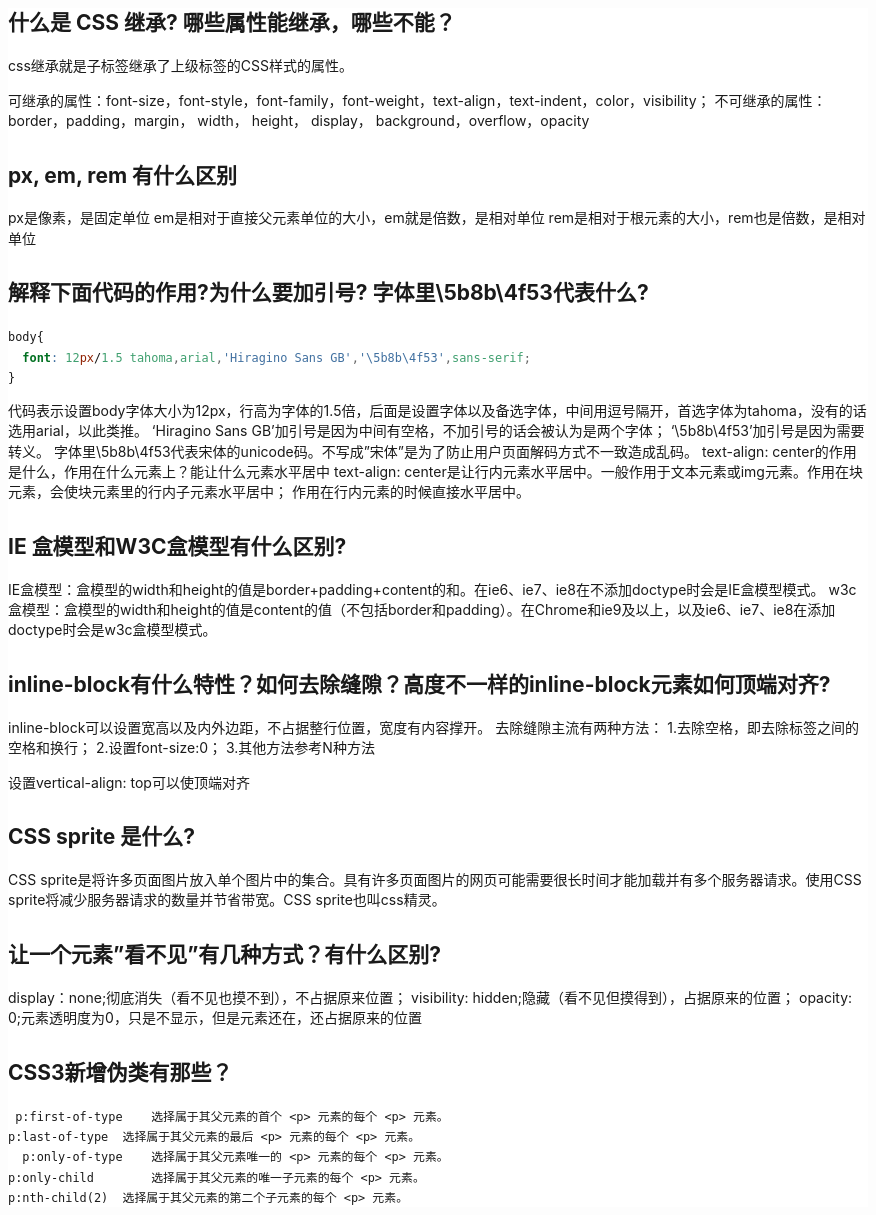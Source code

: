 
## 什么是 CSS 继承? 哪些属性能继承，哪些不能？
css继承就是子标签继承了上级标签的CSS样式的属性。

可继承的属性：font-size，font-style，font-family，font-weight，text-align，text-indent，color，visibility；
不可继承的属性：border，padding，margin， width， height， display， background，overflow，opacity

## px, em, rem 有什么区别
px是像素，是固定单位
em是相对于直接父元素单位的大小，em就是倍数，是相对单位
rem是相对于根元素的大小，rem也是倍数，是相对单位

## 解释下面代码的作用?为什么要加引号? 字体里\5b8b\4f53代表什么?
```css
body{
  font: 12px/1.5 tahoma,arial,'Hiragino Sans GB','\5b8b\4f53',sans-serif;
}
```
代码表示设置body字体大小为12px，行高为字体的1.5倍，后面是设置字体以及备选字体，中间用逗号隔开，首选字体为tahoma，没有的话选用arial，以此类推。
‘Hiragino Sans GB’加引号是因为中间有空格，不加引号的话会被认为是两个字体； ‘\5b8b\4f53’加引号是因为需要转义。
字体里\5b8b\4f53代表宋体的unicode码。不写成”宋体”是为了防止用户页面解码方式不一致造成乱码。
text-align: center的作用是什么，作用在什么元素上？能让什么元素水平居中
text-align: center是让行内元素水平居中。一般作用于文本元素或img元素。作用在块元素，会使块元素里的行内子元素水平居中； 作用在行内元素的时候直接水平居中。


## IE 盒模型和W3C盒模型有什么区别?
IE盒模型：盒模型的width和height的值是border+padding+content的和。在ie6、ie7、ie8在不添加doctype时会是IE盒模型模式。
w3c盒模型：盒模型的width和height的值是content的值（不包括border和padding）。在Chrome和ie9及以上，以及ie6、ie7、ie8在添加doctype时会是w3c盒模型模式。


## inline-block有什么特性？如何去除缝隙？高度不一样的inline-block元素如何顶端对齐?
inline-block可以设置宽高以及内外边距，不占据整行位置，宽度有内容撑开。
去除缝隙主流有两种方法： 1.去除空格，即去除标签之间的空格和换行； 2.设置font-size:0； 3.其他方法参考N种方法

设置vertical-align: top可以使顶端对齐


## CSS sprite 是什么?
CSS sprite是将许多页面图片放入单个图片中的集合。具有许多页面图片的网页可能需要很长时间才能加载并有多个服务器请求。使用CSS sprite将减少服务器请求的数量并节省带宽。CSS sprite也叫css精灵。


## 让一个元素”看不见”有几种方式？有什么区别?
display：none;彻底消失（看不见也摸不到），不占据原来位置；
visibility: hidden;隐藏（看不见但摸得到），占据原来的位置；
opacity: 0;元素透明度为0，只是不显示，但是元素还在，还占据原来的位置


## CSS3新增伪类有那些？
     p:first-of-type	选择属于其父元素的首个 <p> 元素的每个 <p> 元素。
  	p:last-of-type	选择属于其父元素的最后 <p> 元素的每个 <p> 元素。
      p:only-of-type	选择属于其父元素唯一的 <p> 元素的每个 <p> 元素。
  	p:only-child		选择属于其父元素的唯一子元素的每个 <p> 元素。
  	p:nth-child(2)	选择属于其父元素的第二个子元素的每个 <p> 元素。
